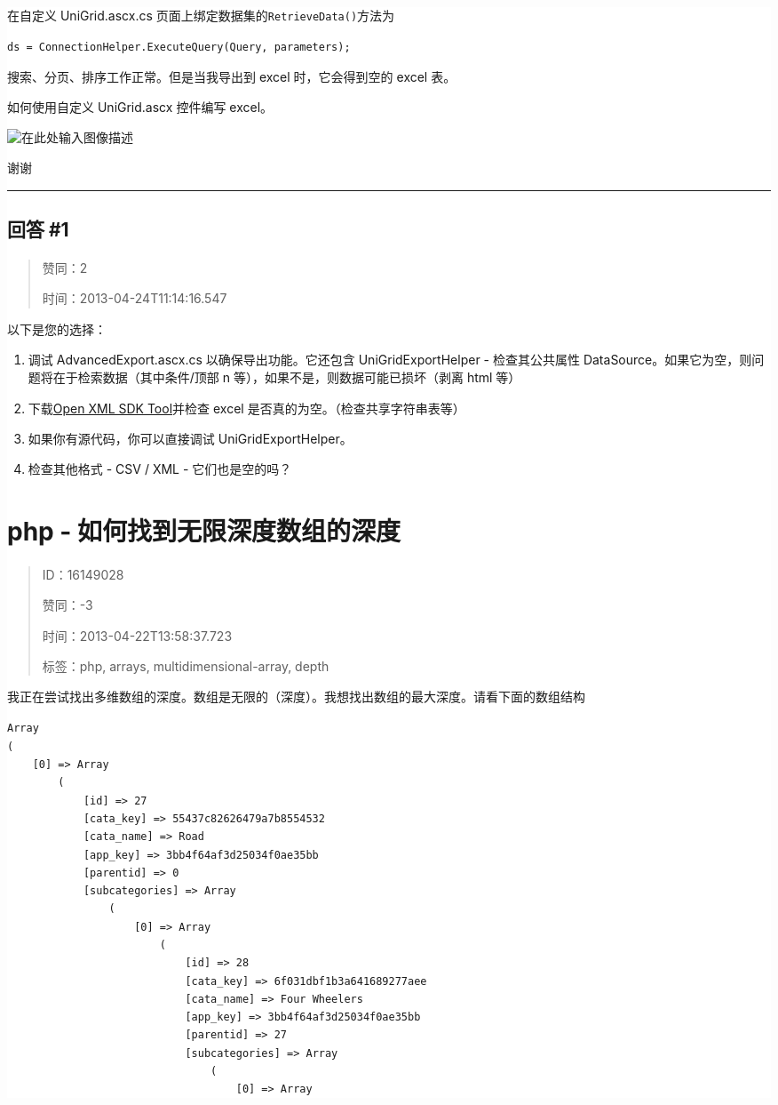 在自定义 UniGrid.ascx.cs 页面上绑定数据集的`RetrieveData()`方法为

```
ds = ConnectionHelper.ExecuteQuery(Query, parameters); 
```

搜索、分页、排序工作正常。但是当我导出到 excel 时，它会得到空的 excel 表。

如何使用自定义 UniGrid.ascx 控件编写 excel。

![在此处输入图像描述](https://i.stack.imgur.com/pdJSR.png)

谢谢

* * *

## 回答 #1

> 赞同：2
> 
> 时间：2013-04-24T11:14:16.547

以下是您的选择：

1.  调试 AdvancedExport.ascx.cs 以确保导出功能。它还包含 UniGridExportHelper - 检查其公共属性 DataSource。如果它为空，则问题将在于检索数据（其中条件/顶部 n 等），如果不是，则数据可能已损坏（剥离 html 等）

2.  下载[Open XML SDK Tool](http://www.microsoft.com/en-us/download/details.aspx?id=30425)并检查 excel 是否真的为空。（检查共享字符串表等）

3.  如果你有源代码，你可以直接调试 UniGridExportHelper。

4.  检查其他格式 - CSV / XML - 它们也是空的吗？

# php - 如何找到无限深度数组的深度

> ID：16149028
> 
> 赞同：-3
> 
> 时间：2013-04-22T13:58:37.723
> 
> 标签：php, arrays, multidimensional-array, depth

我正在尝试找出多维数组的深度。数组是无限的（深度）。我想找出数组的最大深度。请看下面的数组结构

```
Array
(
    [0] => Array
        (
            [id] => 27
            [cata_key] => 55437c82626479a7b8554532
            [cata_name] => Road
            [app_key] => 3bb4f64af3d25034f0ae35bb
            [parentid] => 0
            [subcategories] => Array
                (
                    [0] => Array
                        (
                            [id] => 28
                            [cata_key] => 6f031dbf1b3a641689277aee
                            [cata_name] => Four Wheelers
                            [app_key] => 3bb4f64af3d25034f0ae35bb
                            [parentid] => 27
                            [subcategories] => Array
                                (
                                    [0] => Array
```